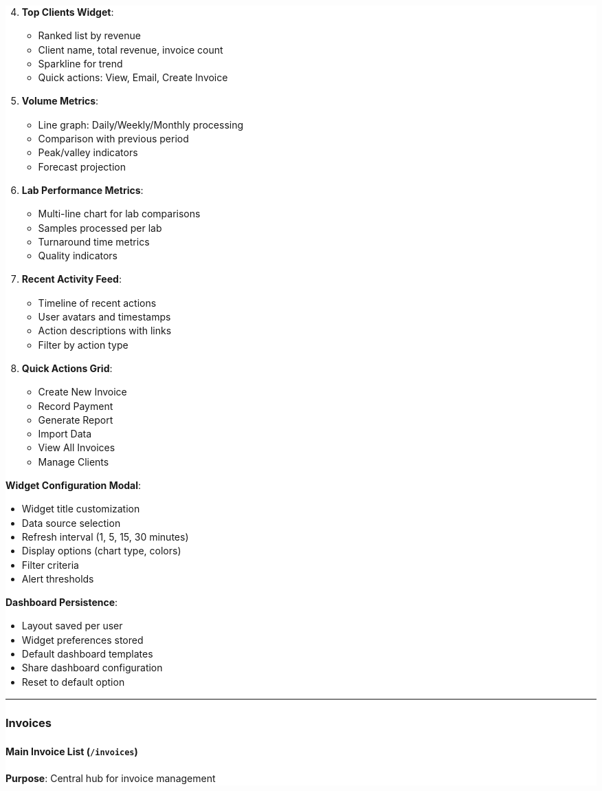 4. **Top Clients Widget**:
   - Ranked list by revenue
   - Client name, total revenue, invoice count
   - Sparkline for trend
   - Quick actions: View, Email, Create Invoice

5. **Volume Metrics**:
   - Line graph: Daily/Weekly/Monthly processing
   - Comparison with previous period
   - Peak/valley indicators
   - Forecast projection

6. **Lab Performance Metrics**:
   - Multi-line chart for lab comparisons
   - Samples processed per lab
   - Turnaround time metrics
   - Quality indicators

7. **Recent Activity Feed**:
   - Timeline of recent actions
   - User avatars and timestamps
   - Action descriptions with links
   - Filter by action type

8. **Quick Actions Grid**:
   - Create New Invoice
   - Record Payment
   - Generate Report
   - Import Data
   - View All Invoices
   - Manage Clients

**Widget Configuration Modal**:
- Widget title customization
- Data source selection
- Refresh interval (1, 5, 15, 30 minutes)
- Display options (chart type, colors)
- Filter criteria
- Alert thresholds

**Dashboard Persistence**:
- Layout saved per user
- Widget preferences stored
- Default dashboard templates
- Share dashboard configuration
- Reset to default option

---

### Invoices

#### Main Invoice List (`/invoices`)
**Purpose**: Central hub for invoice management
